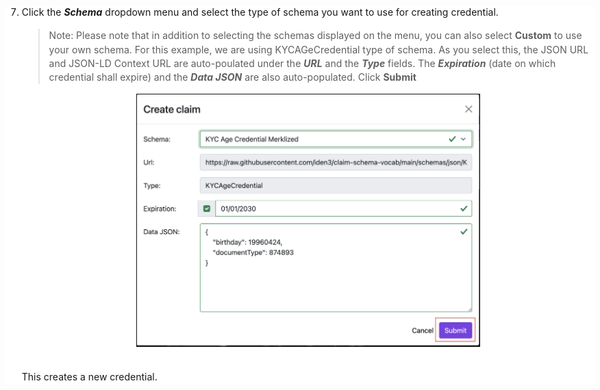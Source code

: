 7. Click the ***Schema*** dropdown menu and select the type of schema you want to use for creating credential. 

    > Note: Please note that in addition to selecting the schemas displayed on the menu, you can also select **Custom** to use your own schema. For this example, we are using KYCAGeCredential type of schema. As you select this, the JSON URL and JSON-LD Context URL are auto-poulated under the ***URL*** and the ***Type*** fields. The ***Expiration*** (date on which credential shall expire) and the ***Data JSON*** are also auto-populated. Click **Submit**

    <div align="center">
    <img src= "../../imgs/select-schema.png" align="center" width="500" border="1"/>
    </div>
    <br>

    This creates a new credential.

    <div align="center">